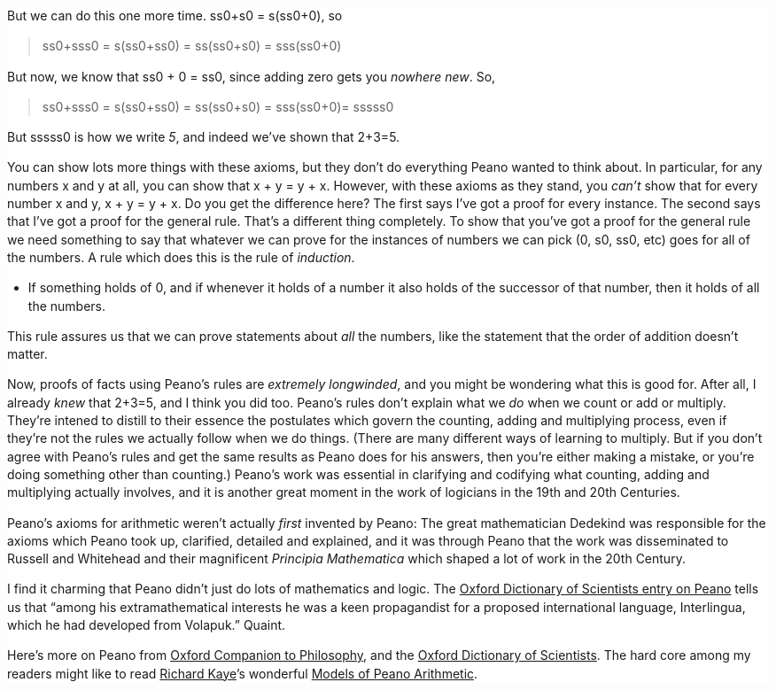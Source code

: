 <p>But we can do this one more time. ss0+s0 = s(ss0+0), so </p>

<blockquote>
	<p>ss0+sss0 = s(ss0+ss0) = ss(ss0+s0) = sss(ss0+0) </p>
</blockquote>

<p>But now, we know that ss0 + 0 = ss0, since adding zero gets you <em>nowhere new</em>. So, </p>

<blockquote>
	<p>ss0+sss0 = s(ss0+ss0) = ss(ss0+s0) = sss(ss0+0)= sssss0 </p>
</blockquote>

<p>But sssss0 is how we write <em>5</em>, and indeed we&#8217;ve shown that 2+3=5. </p>

<p>You can show lots more things with these axioms, but they don&#8217;t do everything Peano wanted to think about. In particular, for any numbers x and y at all, you can show that x + y = y + x. However, with these axioms as they stand, you <em>can&#8217;t</em> show that for every number x and y, x + y = y + x. Do you get the difference here? The first says I&#8217;ve got a proof for every instance. The second says that I&#8217;ve got a proof for the general rule. That&#8217;s a different thing completely. To show that you&#8217;ve got a proof for the general rule we need something to say that whatever we can prove for the instances of numbers we can pick (0, s0, ss0, etc) goes for all of the numbers. A rule which does this is the rule of <em>induction</em>. </p>

<ul>
<li>If something holds of 0, and if whenever it holds of a number it also holds of the successor of that number, then it holds of all the numbers. </li>
</ul>

<p>This rule assures us that we can prove statements about <em>all</em> the numbers, like the statement that the order of addition doesn&#8217;t matter. </p>

<p>Now, proofs of facts using Peano&#8217;s rules are <em>extremely longwinded</em>, and you might be wondering what this is good for. After all, I already <em>knew</em> that 2+3=5, and I think you did too. Peano&#8217;s rules don&#8217;t explain what we <em>do</em> when we count or add or multiply. They&#8217;re intened to distill to their essence the postulates which govern the counting, adding and multiplying process, even if they&#8217;re not the rules we actually follow when we do things. (There are many different ways of learning to multiply. But if you don&#8217;t agree with Peano&#8217;s rules and get the same results as Peano does for his answers, then you&#8217;re either making a mistake, or you&#8217;re doing something other than counting.) Peano&#8217;s work was essential in clarifying and codifying what counting, adding and multiplying actually involves, and it is another great moment in the work of logicians in the 19th and 20th Centuries. </p>

<p>Peano&#8217;s axioms for arithmetic weren&#8217;t actually <em>first</em> invented by Peano: The great mathematician Dedekind was responsible for the axioms which Peano took up, clarified, detailed and explained, and it was through Peano that the work was disseminated to Russell and Whitehead and their magnificent <em>Principia Mathematica</em> which shaped a lot of work in the 20th Century. </p>

<p>I find it charming that Peano didn&#8217;t just do lots of mathematics and logic. The <a href="http://www.xrefer.com/entry/494994">Oxford Dictionary of Scientists entry on Peano</a> tells us that &#8220;among his extramathematical interests he was a keen propagandist for a proposed international language, Interlingua, which he had developed from Volapuk.&#8221; Quaint. </p>

<p>Here&#8217;s more on Peano from <a href="http://www.xrefer.com/entry.jsp?xrefid=553105">Oxford Companion to Philosophy</a>, and the <a href="http://www.xrefer.com/entry/494994">Oxford Dictionary of Scientists</a>. The hard core among my readers might like to read <a href="http://www.mat.bham.ac.uk/R.W.Kaye/">Richard Kaye</a>&#8217;s wonderful <a href="http://www.amazon.com/exec/obidos/ASIN/019853213X/consequentlyorg">Models of Peano Arithmetic</a>. </p>
